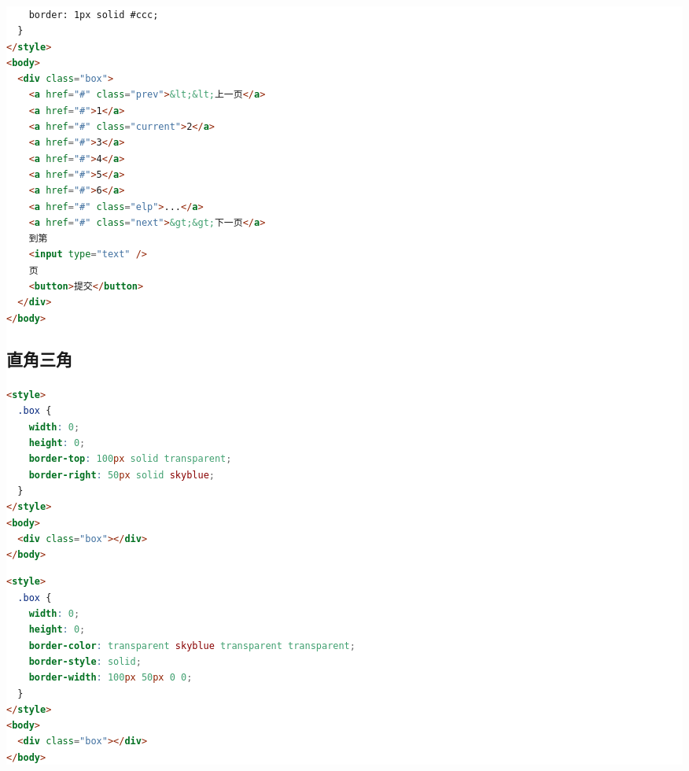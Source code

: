 ```html
    border: 1px solid #ccc;
  }
</style>
<body>
  <div class="box">
    <a href="#" class="prev">&lt;&lt;上一页</a>
    <a href="#">1</a>
    <a href="#" class="current">2</a>
    <a href="#">3</a>
    <a href="#">4</a>
    <a href="#">5</a>
    <a href="#">6</a>
    <a href="#" class="elp">...</a>
    <a href="#" class="next">&gt;&gt;下一页</a>
    到第
    <input type="text" />
    页
    <button>提交</button>
  </div>
</body>
```

## 直角三角

```html
<style>
  .box {
    width: 0;
    height: 0;
    border-top: 100px solid transparent;
    border-right: 50px solid skyblue;
  }
</style>
<body>
  <div class="box"></div>
</body>
```

```html
<style>
  .box {
    width: 0;
    height: 0;
    border-color: transparent skyblue transparent transparent;
    border-style: solid;
    border-width: 100px 50px 0 0;
  }
</style>
<body>
  <div class="box"></div>
</body>
```
